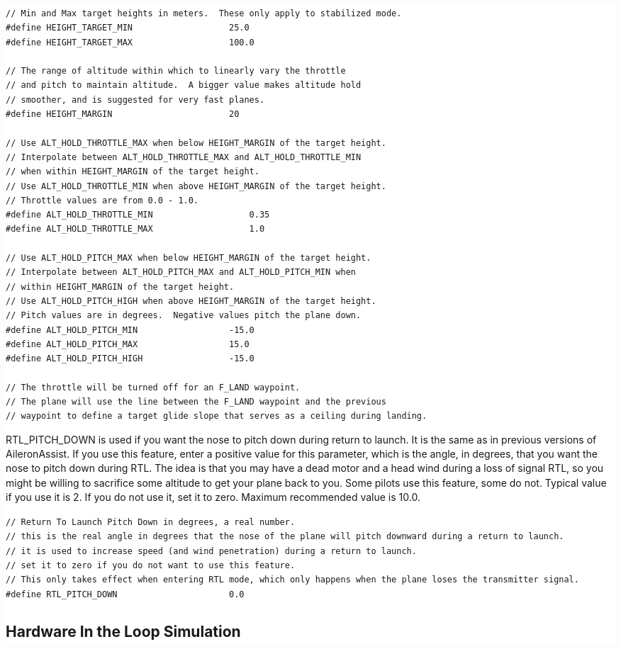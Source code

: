 ```
// Min and Max target heights in meters.  These only apply to stabilized mode.
#define HEIGHT_TARGET_MIN					25.0
#define HEIGHT_TARGET_MAX					100.0

// The range of altitude within which to linearly vary the throttle
// and pitch to maintain altitude.  A bigger value makes altitude hold
// smoother, and is suggested for very fast planes.
#define HEIGHT_MARGIN						20

// Use ALT_HOLD_THROTTLE_MAX when below HEIGHT_MARGIN of the target height.
// Interpolate between ALT_HOLD_THROTTLE_MAX and ALT_HOLD_THROTTLE_MIN
// when within HEIGHT_MARGIN of the target height.
// Use ALT_HOLD_THROTTLE_MIN when above HEIGHT_MARGIN of the target height.
// Throttle values are from 0.0 - 1.0.
#define ALT_HOLD_THROTTLE_MIN					0.35
#define ALT_HOLD_THROTTLE_MAX					1.0

// Use ALT_HOLD_PITCH_MAX when below HEIGHT_MARGIN of the target height.
// Interpolate between ALT_HOLD_PITCH_MAX and ALT_HOLD_PITCH_MIN when
// within HEIGHT_MARGIN of the target height.
// Use ALT_HOLD_PITCH_HIGH when above HEIGHT_MARGIN of the target height.
// Pitch values are in degrees.  Negative values pitch the plane down.
#define ALT_HOLD_PITCH_MIN					-15.0
#define ALT_HOLD_PITCH_MAX					15.0
#define ALT_HOLD_PITCH_HIGH					-15.0

// The throttle will be turned off for an F_LAND waypoint.
// The plane will use the line between the F_LAND waypoint and the previous
// waypoint to define a target glide slope that serves as a ceiling during landing.
```


RTL\_PITCH\_DOWN is used if you want the nose to pitch down during return to launch. It is the same as in previous versions of AileronAssist. If you use this feature, enter a positive value for this parameter, which is the angle, in degrees, that you want the nose to pitch down during RTL. The idea is that you may have a dead motor and a head wind during a loss of signal RTL, so you might be willing to sacrifice some altitude to get your plane back to you. Some pilots use this feature, some do not. Typical value if you use it is 2. If you do not use it, set it to zero. Maximum recommended value is 10.0.

```
// Return To Launch Pitch Down in degrees, a real number.
// this is the real angle in degrees that the nose of the plane will pitch downward during a return to launch.
// it is used to increase speed (and wind penetration) during a return to launch.
// set it to zero if you do not want to use this feature.
// This only takes effect when entering RTL mode, which only happens when the plane loses the transmitter signal.
#define RTL_PITCH_DOWN						0.0
```


## Hardware In the Loop Simulation
